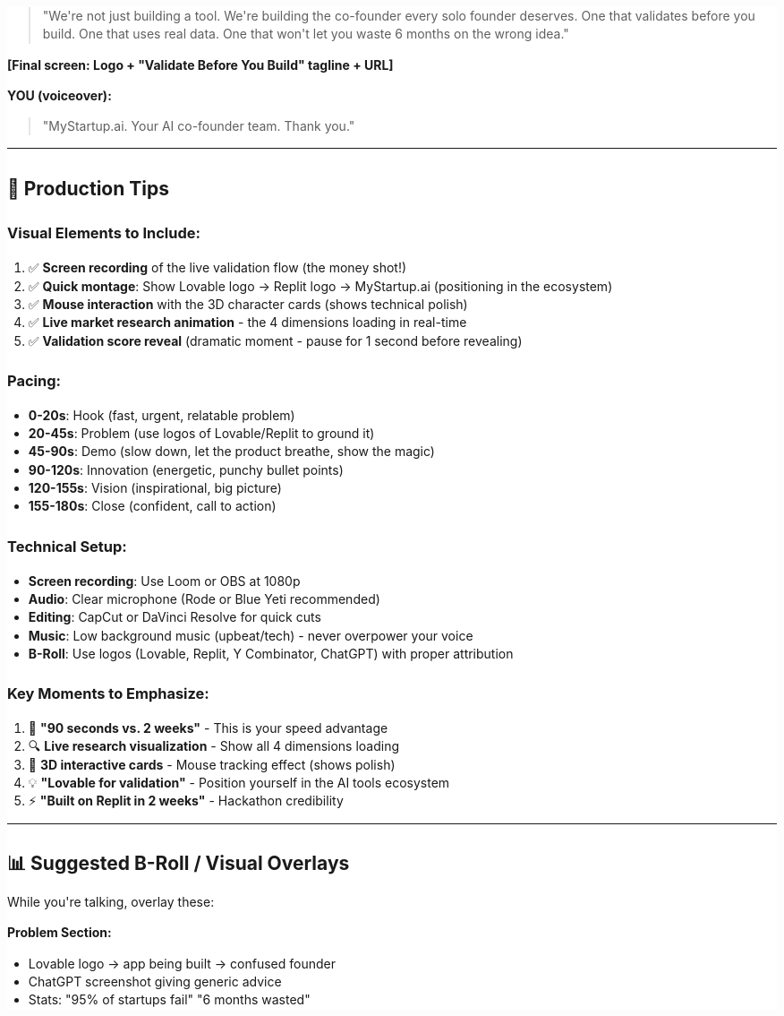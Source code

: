 > "We're not just building a tool. We're building the co-founder every solo founder deserves. One that validates before you build. One that uses real data. One that won't let you waste 6 months on the wrong idea."

**[Final screen: Logo + "Validate Before You Build" tagline + URL]**

**YOU (voiceover):**
> "MyStartup.ai. Your AI co-founder team. Thank you."

---

## 🎥 **Production Tips**

### **Visual Elements to Include:**
1. ✅ **Screen recording** of the live validation flow (the money shot!)
2. ✅ **Quick montage**: Show Lovable logo → Replit logo → MyStartup.ai (positioning in the ecosystem)
3. ✅ **Mouse interaction** with the 3D character cards (shows technical polish)
4. ✅ **Live market research animation** - the 4 dimensions loading in real-time
5. ✅ **Validation score reveal** (dramatic moment - pause for 1 second before revealing)

### **Pacing:**
- **0-20s**: Hook (fast, urgent, relatable problem)
- **20-45s**: Problem (use logos of Lovable/Replit to ground it)
- **45-90s**: Demo (slow down, let the product breathe, show the magic)
- **90-120s**: Innovation (energetic, punchy bullet points)
- **120-155s**: Vision (inspirational, big picture)
- **155-180s**: Close (confident, call to action)

### **Technical Setup:**
- **Screen recording**: Use Loom or OBS at 1080p
- **Audio**: Clear microphone (Rode or Blue Yeti recommended)
- **Editing**: CapCut or DaVinci Resolve for quick cuts
- **Music**: Low background music (upbeat/tech) - never overpower your voice
- **B-Roll**: Use logos (Lovable, Replit, Y Combinator, ChatGPT) with proper attribution

### **Key Moments to Emphasize:**
1. 🎯 **"90 seconds vs. 2 weeks"** - This is your speed advantage
2. 🔍 **Live research visualization** - Show all 4 dimensions loading
3. 🎨 **3D interactive cards** - Mouse tracking effect (shows polish)
4. 💡 **"Lovable for validation"** - Position yourself in the AI tools ecosystem
5. ⚡ **"Built on Replit in 2 weeks"** - Hackathon credibility

---

## 📊 **Suggested B-Roll / Visual Overlays**

While you're talking, overlay these:

**Problem Section:**
- Lovable logo → app being built → confused founder
- ChatGPT screenshot giving generic advice
- Stats: "95% of startups fail" "6 months wasted"
